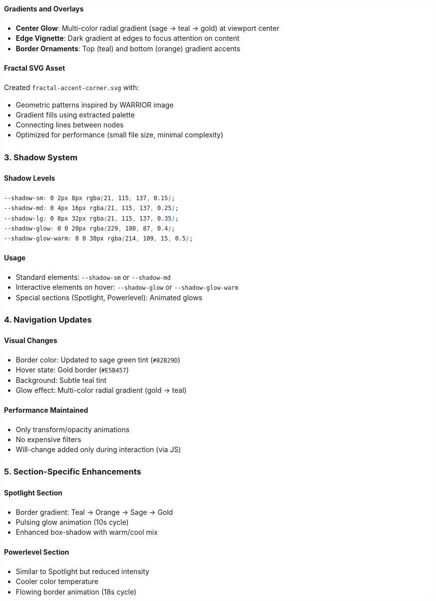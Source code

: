#### Gradients and Overlays
- **Center Glow**: Multi-color radial gradient (sage → teal → gold) at viewport center
- **Edge Vignette**: Dark gradient at edges to focus attention on content
- **Border Ornaments**: Top (teal) and bottom (orange) gradient accents

#### Fractal SVG Asset
Created `fractal-accent-corner.svg` with:
- Geometric patterns inspired by WARRIOR image
- Gradient fills using extracted palette
- Connecting lines between nodes
- Optimized for performance (small file size, minimal complexity)

### 3. Shadow System

#### Shadow Levels
```css
--shadow-sm: 0 2px 8px rgba(21, 115, 137, 0.15);
--shadow-md: 0 4px 16px rgba(21, 115, 137, 0.25);
--shadow-lg: 0 8px 32px rgba(21, 115, 137, 0.35);
--shadow-glow: 0 0 20px rgba(229, 180, 87, 0.4);
--shadow-glow-warm: 0 0 30px rgba(214, 109, 15, 0.5);
```

#### Usage
- Standard elements: `--shadow-sm` or `--shadow-md`
- Interactive elements on hover: `--shadow-glow` or `--shadow-glow-warm`
- Special sections (Spotlight, Powerlevel): Animated glows

### 4. Navigation Updates

#### Visual Changes
- Border color: Updated to sage green tint (`#82B29D`)
- Hover state: Gold border (`#E5B457`)
- Background: Subtle teal tint
- Glow effect: Multi-color radial gradient (gold → teal)

#### Performance Maintained
- Only transform/opacity animations
- No expensive filters
- Will-change added only during interaction (via JS)

### 5. Section-Specific Enhancements

#### Spotlight Section
- Border gradient: Teal → Orange → Sage → Gold
- Pulsing glow animation (10s cycle)
- Enhanced box-shadow with warm/cool mix

#### Powerlevel Section
- Similar to Spotlight but reduced intensity
- Cooler color temperature
- Flowing border animation (18s cycle)
